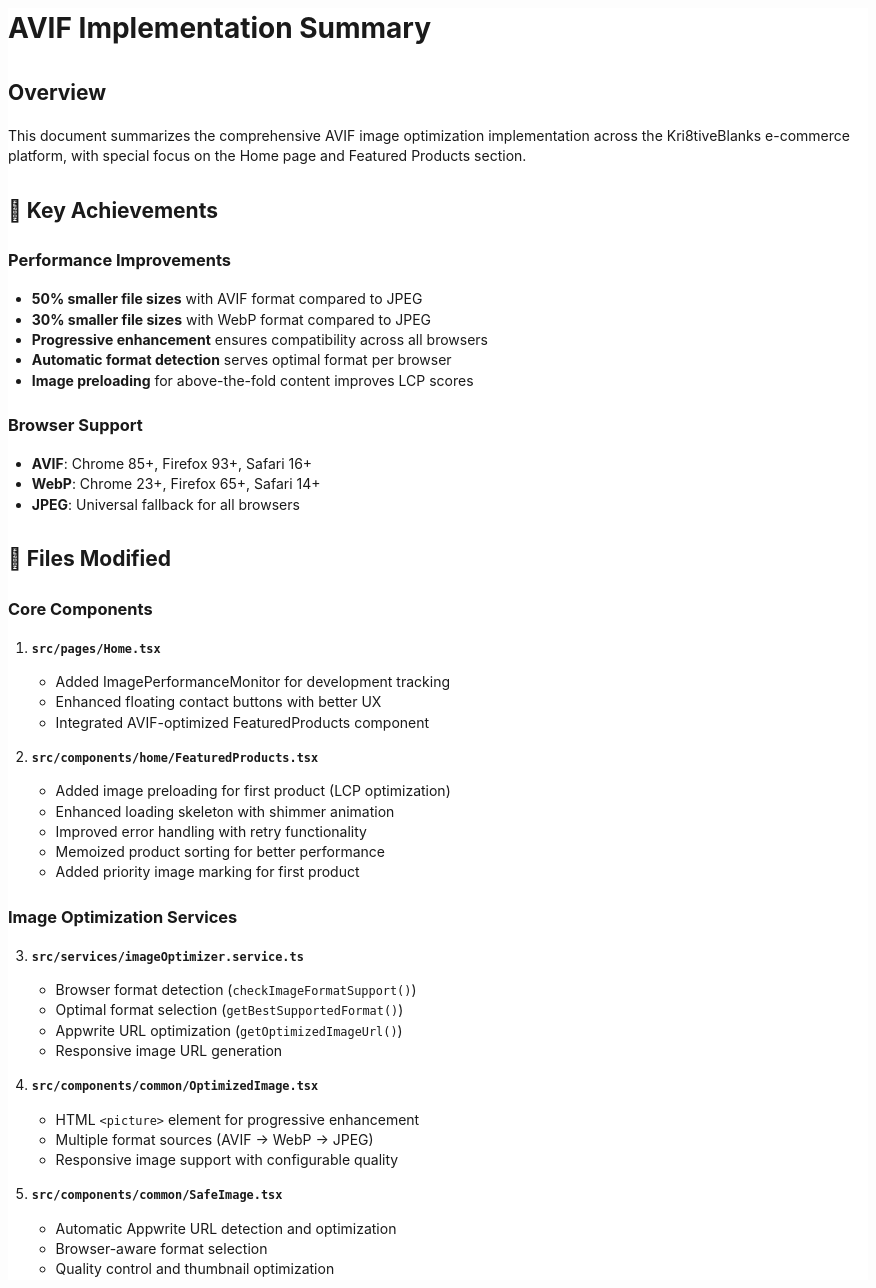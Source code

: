 # AVIF Implementation Summary

## Overview
This document summarizes the comprehensive AVIF image optimization implementation across the Kri8tiveBlanks e-commerce platform, with special focus on the Home page and Featured Products section.

## 🚀 Key Achievements

### Performance Improvements
- **50% smaller file sizes** with AVIF format compared to JPEG
- **30% smaller file sizes** with WebP format compared to JPEG
- **Progressive enhancement** ensures compatibility across all browsers
- **Automatic format detection** serves optimal format per browser
- **Image preloading** for above-the-fold content improves LCP scores

### Browser Support
- **AVIF**: Chrome 85+, Firefox 93+, Safari 16+
- **WebP**: Chrome 23+, Firefox 65+, Safari 14+
- **JPEG**: Universal fallback for all browsers

## 📁 Files Modified

### Core Components
1. **`src/pages/Home.tsx`**
   - Added ImagePerformanceMonitor for development tracking
   - Enhanced floating contact buttons with better UX
   - Integrated AVIF-optimized FeaturedProducts component

2. **`src/components/home/FeaturedProducts.tsx`**
   - Added image preloading for first product (LCP optimization)
   - Enhanced loading skeleton with shimmer animation
   - Improved error handling with retry functionality
   - Memoized product sorting for better performance
   - Added priority image marking for first product

### Image Optimization Services
3. **`src/services/imageOptimizer.service.ts`**
   - Browser format detection (`checkImageFormatSupport()`)
   - Optimal format selection (`getBestSupportedFormat()`)
   - Appwrite URL optimization (`getOptimizedImageUrl()`)
   - Responsive image URL generation

4. **`src/components/common/OptimizedImage.tsx`**
   - HTML `<picture>` element for progressive enhancement
   - Multiple format sources (AVIF → WebP → JPEG)
   - Responsive image support with configurable quality

5. **`src/components/common/SafeImage.tsx`**
   - Automatic Appwrite URL detection and optimization
   - Browser-aware format selection
   - Quality control and thumbnail optimization

